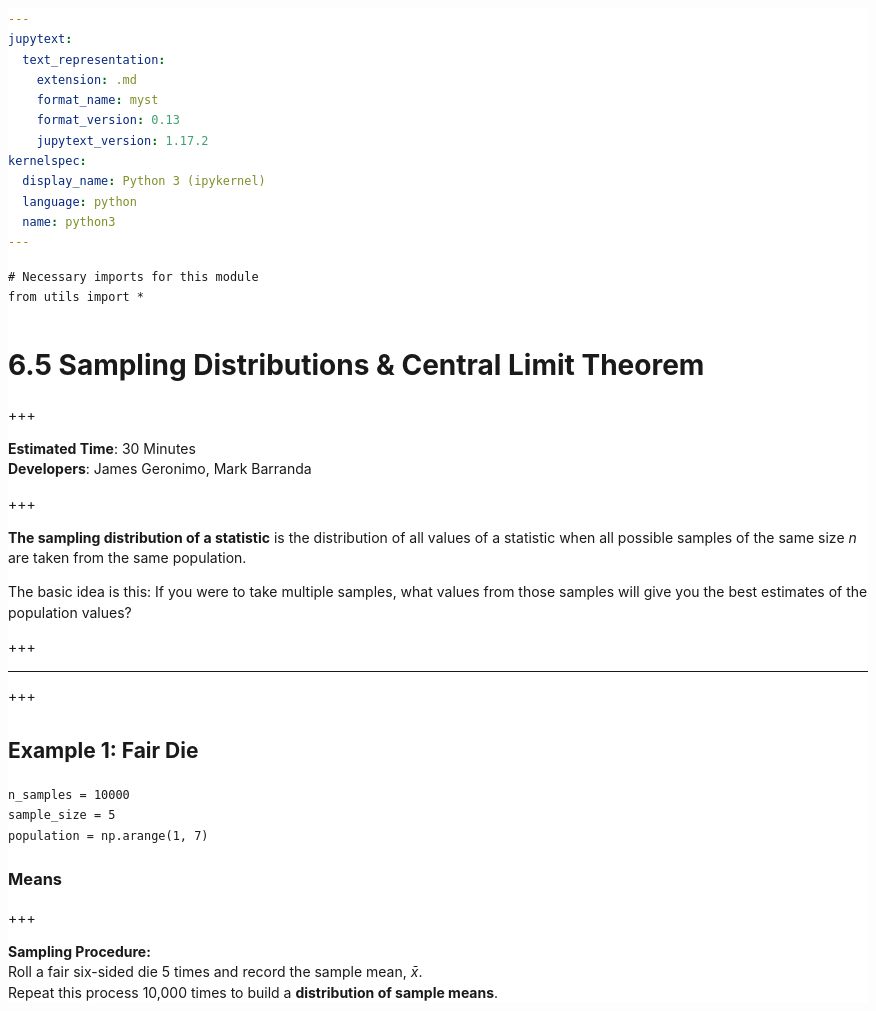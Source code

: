 ```yaml
---
jupytext:
  text_representation:
    extension: .md
    format_name: myst
    format_version: 0.13
    jupytext_version: 1.17.2
kernelspec:
  display_name: Python 3 (ipykernel)
  language: python
  name: python3
---
```


```{code-cell} ipython3
# Necessary imports for this module
from utils import *
```

# 6.5 Sampling Distributions & Central Limit Theorem

+++

**Estimated Time**: 30 Minutes <br>
**Developers**: James Geronimo, Mark Barranda

+++

**The sampling distribution of a statistic** is the distribution of all values of a statistic when all possible samples of the same size *n* are taken from the same population.

The basic idea is this: If you were to take multiple samples, what values from those samples will give you the best estimates of the population values?

+++

---

+++

## Example 1: Fair Die

```{code-cell} ipython3
n_samples = 10000
sample_size = 5
population = np.arange(1, 7)
```

### Means

+++

**Sampling Procedure:**  
Roll a fair six-sided die 5 times and record the sample mean, $\bar{x}$. <br>
Repeat this process 10,000 times to build a **distribution of sample means**.
